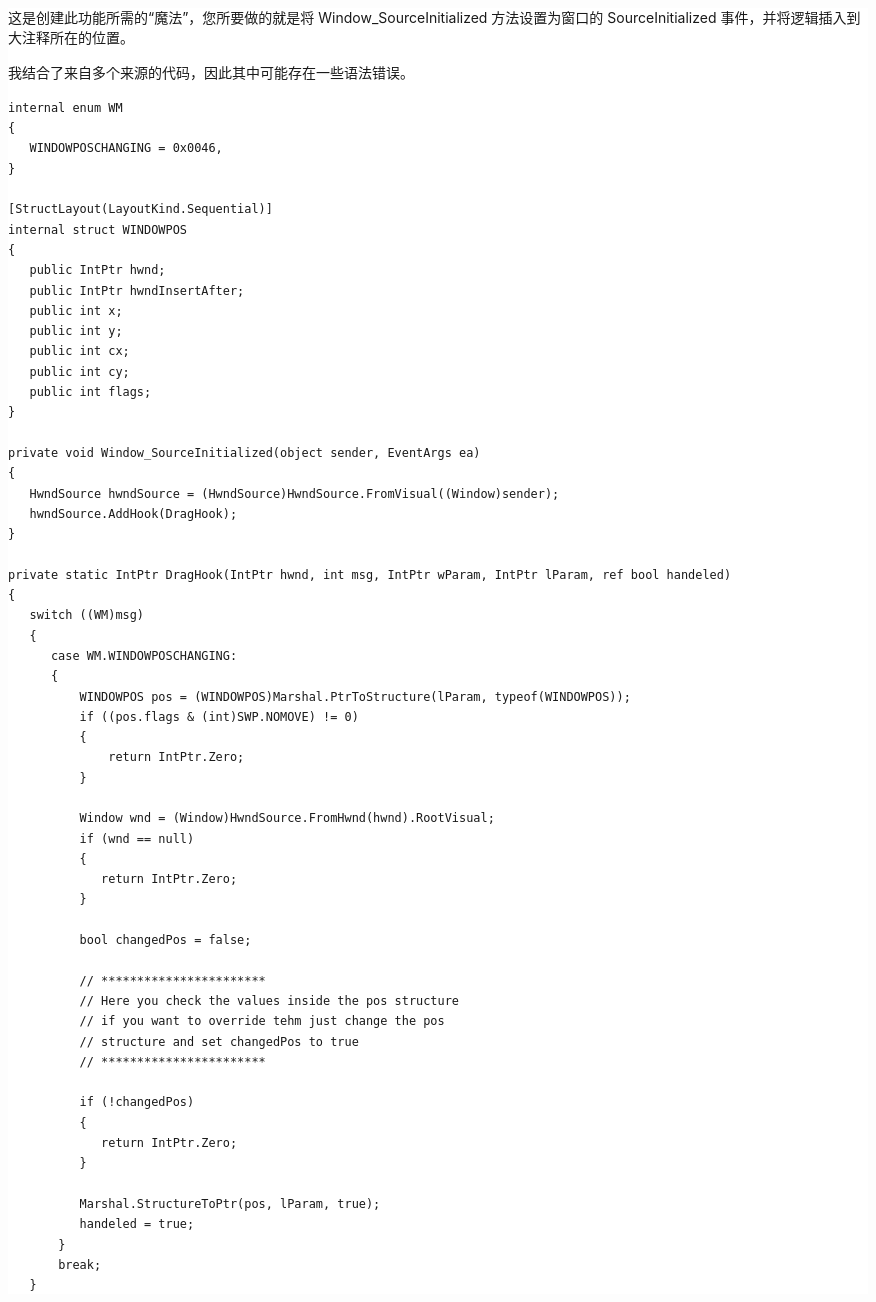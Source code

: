 这是创建此功能所需的“魔法”，您所要做的就是将 Window_SourceInitialized 方法设置为窗口的 SourceInitialized 事件，并将逻辑插入到大注释所在的位置。

我结合了来自多个来源的代码，因此其中可能存在一些语法错误。

```
internal enum WM
{
   WINDOWPOSCHANGING = 0x0046,
}

[StructLayout(LayoutKind.Sequential)]
internal struct WINDOWPOS
{
   public IntPtr hwnd;
   public IntPtr hwndInsertAfter;
   public int x;
   public int y;
   public int cx;
   public int cy;
   public int flags;
}

private void Window_SourceInitialized(object sender, EventArgs ea)
{
   HwndSource hwndSource = (HwndSource)HwndSource.FromVisual((Window)sender);
   hwndSource.AddHook(DragHook);
}

private static IntPtr DragHook(IntPtr hwnd, int msg, IntPtr wParam, IntPtr lParam, ref bool handeled)
{
   switch ((WM)msg)
   {
      case WM.WINDOWPOSCHANGING:
      {
          WINDOWPOS pos = (WINDOWPOS)Marshal.PtrToStructure(lParam, typeof(WINDOWPOS));
          if ((pos.flags & (int)SWP.NOMOVE) != 0)
          {
              return IntPtr.Zero;
          }

          Window wnd = (Window)HwndSource.FromHwnd(hwnd).RootVisual;
          if (wnd == null)
          {
             return IntPtr.Zero;
          }

          bool changedPos = false;

          // ***********************
          // Here you check the values inside the pos structure
          // if you want to override tehm just change the pos
          // structure and set changedPos to true
          // ***********************

          if (!changedPos)
          {
             return IntPtr.Zero;
          }

          Marshal.StructureToPtr(pos, lParam, true);
          handeled = true;
       }
       break;
   }
```